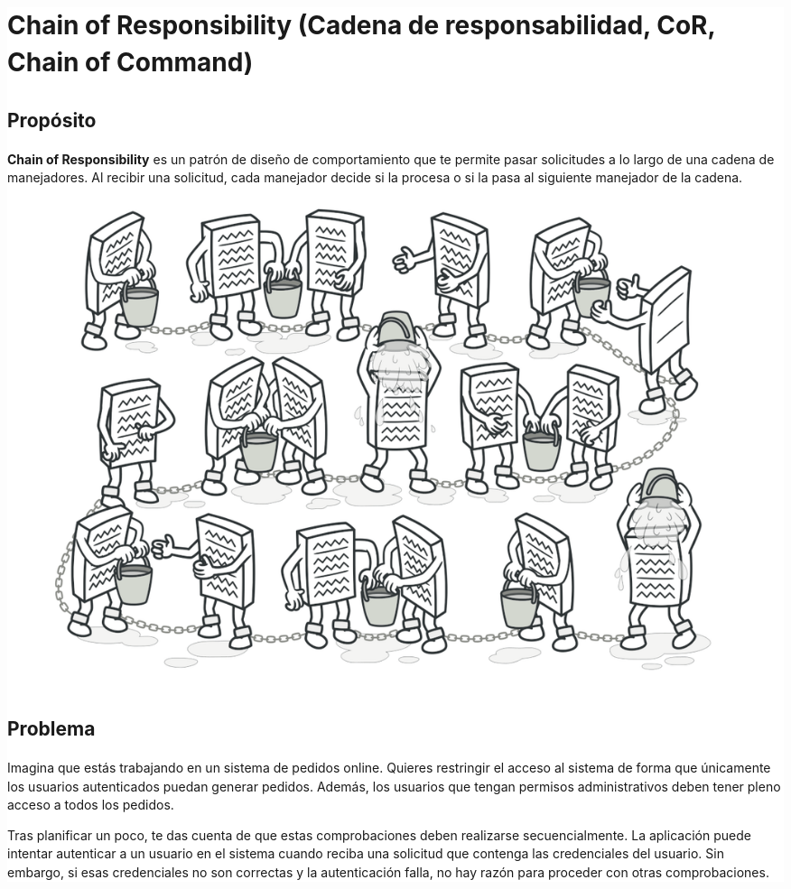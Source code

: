 # Chain of Responsibility (Cadena de responsabilidad, CoR, Chain of Command)

## Propósito

**Chain of Responsibility** es un patrón de diseño de comportamiento que te permite pasar solicitudes a lo largo de una cadena de manejadores. Al recibir una solicitud, cada manejador decide si la procesa o si la pasa al siguiente manejador de la cadena.

![Chain of Responsibility](./images/chain-of-responsibility.png)

## Problema

Imagina que estás trabajando en un sistema de pedidos online. Quieres restringir el acceso al sistema de forma que únicamente los usuarios autenticados puedan generar pedidos. Además, los usuarios que tengan permisos administrativos deben tener pleno acceso a todos los pedidos.

Tras planificar un poco, te das cuenta de que estas comprobaciones deben realizarse secuencialmente. La aplicación puede intentar autenticar a un usuario en el sistema cuando reciba una solicitud que contenga las credenciales del usuario. Sin embargo, si esas credenciales no son correctas y la autenticación falla, no hay razón para proceder con otras comprobaciones.
